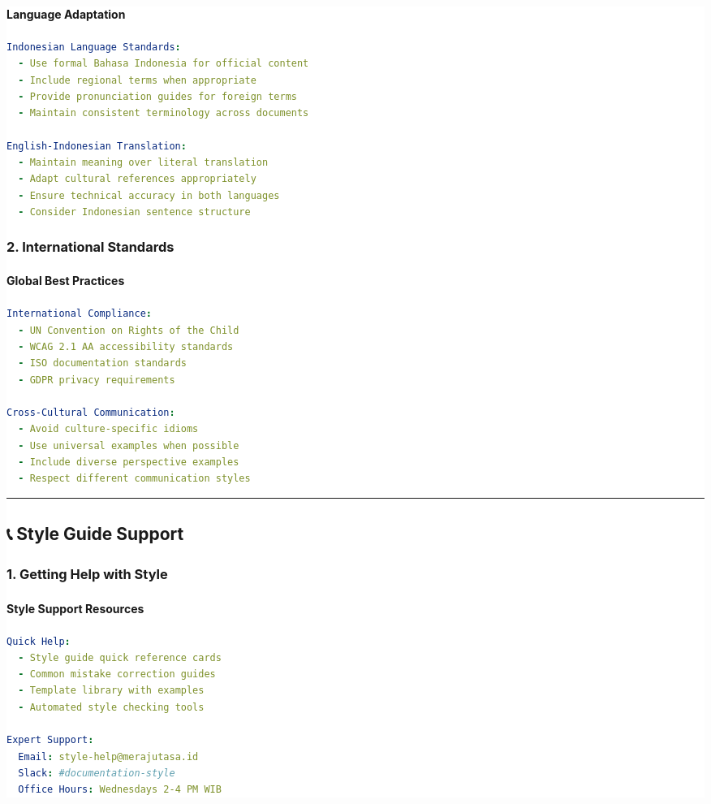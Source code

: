 #### Language Adaptation
```yaml
Indonesian Language Standards:
  - Use formal Bahasa Indonesia for official content
  - Include regional terms when appropriate
  - Provide pronunciation guides for foreign terms
  - Maintain consistent terminology across documents
  
English-Indonesian Translation:
  - Maintain meaning over literal translation
  - Adapt cultural references appropriately
  - Ensure technical accuracy in both languages
  - Consider Indonesian sentence structure
```

### 2. International Standards

#### Global Best Practices
```yaml
International Compliance:
  - UN Convention on Rights of the Child
  - WCAG 2.1 AA accessibility standards
  - ISO documentation standards
  - GDPR privacy requirements
  
Cross-Cultural Communication:
  - Avoid culture-specific idioms
  - Use universal examples when possible
  - Include diverse perspective examples
  - Respect different communication styles
```

---

## 📞 Style Guide Support

### 1. Getting Help with Style

#### Style Support Resources
```yaml
Quick Help:
  - Style guide quick reference cards
  - Common mistake correction guides
  - Template library with examples
  - Automated style checking tools
  
Expert Support:
  Email: style-help@merajutasa.id
  Slack: #documentation-style
  Office Hours: Wednesdays 2-4 PM WIB
```
